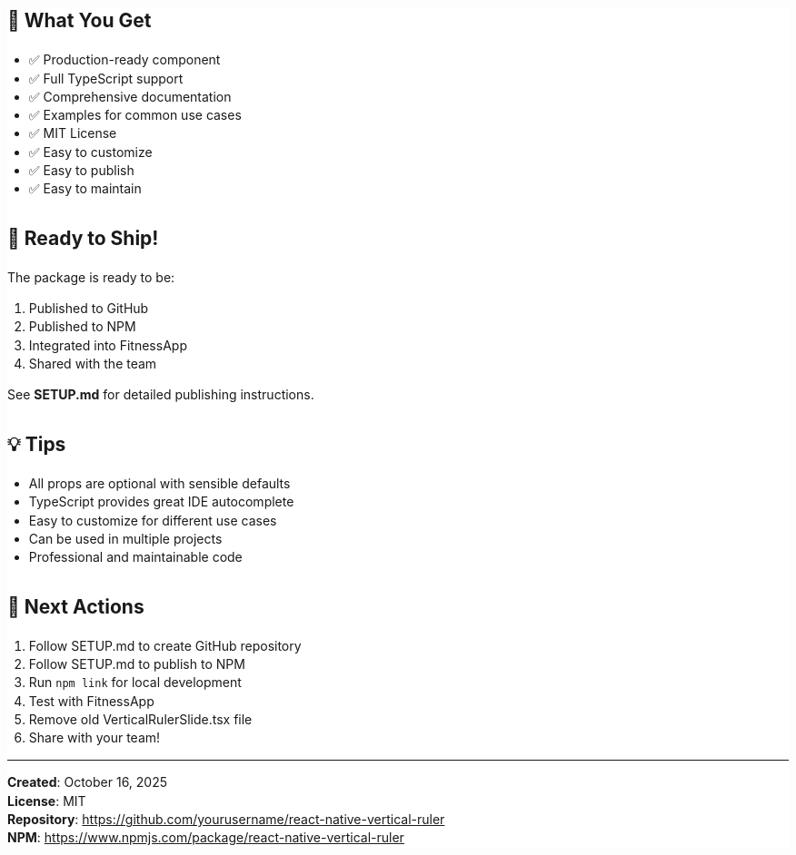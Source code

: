 ## 🎁 What You Get

- ✅ Production-ready component
- ✅ Full TypeScript support
- ✅ Comprehensive documentation
- ✅ Examples for common use cases
- ✅ MIT License
- ✅ Easy to customize
- ✅ Easy to publish
- ✅ Easy to maintain

## 🚢 Ready to Ship!

The package is ready to be:
1. Published to GitHub
2. Published to NPM
3. Integrated into FitnessApp
4. Shared with the team

See **SETUP.md** for detailed publishing instructions.

## 💡 Tips

- All props are optional with sensible defaults
- TypeScript provides great IDE autocomplete
- Easy to customize for different use cases
- Can be used in multiple projects
- Professional and maintainable code

## 🎯 Next Actions

1. Follow SETUP.md to create GitHub repository
2. Follow SETUP.md to publish to NPM
3. Run `npm link` for local development
4. Test with FitnessApp
5. Remove old VerticalRulerSlide.tsx file
6. Share with your team!

---

**Created**: October 16, 2025  
**License**: MIT  
**Repository**: https://github.com/yourusername/react-native-vertical-ruler  
**NPM**: https://www.npmjs.com/package/react-native-vertical-ruler
